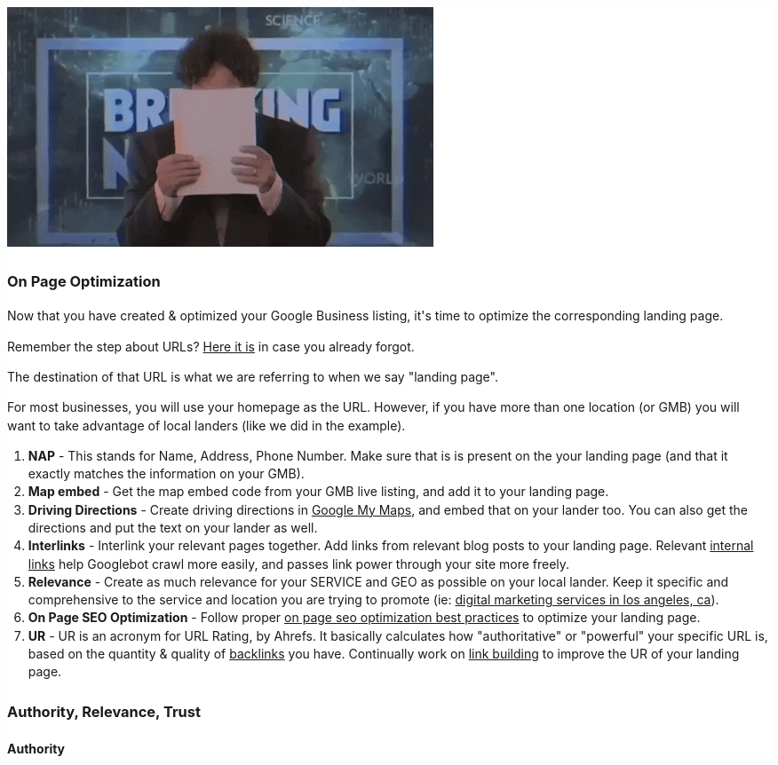 ![](/images/download-5-3.gif)

### On Page Optimization

Now that you have created & optimized your Google Business listing, it's time to optimize the corresponding landing page.

Remember the step about URLs? [Here it is](#Proper-Website-URL-Destinations) in case you already forgot.

The destination of that URL is what we are referring to when we say "landing page".

For most businesses, you will use your homepage as the URL. However, if you have more than one location (or GMB) you will want to take advantage of local landers (like we did in the example).

1. **NAP** - This stands for Name, Address, Phone Number. Make sure that is is present on the your landing page (and that it exactly matches the information on your GMB).
2. **Map embed** - Get the map embed code from your GMB live listing, and add it to your landing page.
3. **Driving Directions** - Create driving directions in [Google My Maps](https://www.google.com/maps/d/u/0/), and embed that on your lander too. You can also get the directions and put the text on your lander as well.
4. **Interlinks** - Interlink your relevant pages together. Add links from relevant blog posts to your landing page. Relevant [internal links](https://devinschumacher.com/internal-links/) help Googlebot crawl more easily, and passes link power through your site more freely.
5. **Relevance** - Create as much relevance for your SERVICE and GEO as possible on your local lander. Keep it specific and comprehensive to the service and location you are trying to promote (ie: [digital marketing services in los angeles, ca](https://devinschumacher.com/services/marketing/los-angeles/)).
6. **On Page SEO Optimization** - Follow proper [on page seo optimization best practices](https://devinschumacher.com/on-page-seo/) to optimize your landing page.
7. **UR** - UR is an acronym for URL Rating, by Ahrefs. It basically calculates how "authoritative" or "powerful" your specific URL is, based on the quantity & quality of [backlinks](https://devinschumacher.com/backlinks/) you have. Continually work on [link building](https://devinschumacher.com/link-building/) to improve the UR of your landing page.

### Authority, Relevance, Trust

#### Authority
